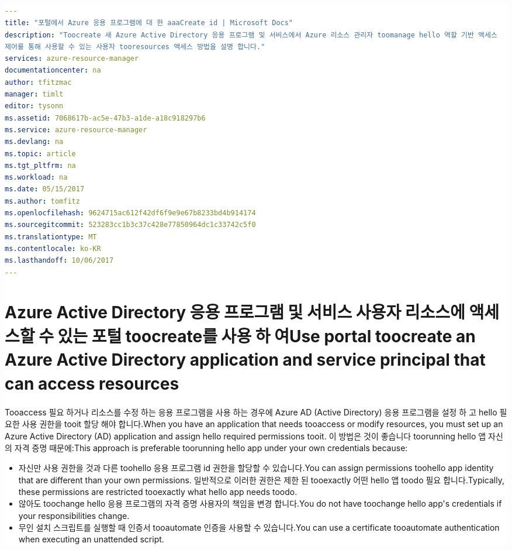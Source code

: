 ```yaml
---
title: "포털에서 Azure 응용 프로그램에 대 한 aaaCreate id | Microsoft Docs"
description: "Toocreate 새 Azure Active Directory 응용 프로그램 및 서비스에서 Azure 리소스 관리자 toomanage hello 역할 기반 액세스 제어를 통해 사용할 수 있는 사용자 tooresources 액세스 방법을 설명 합니다."
services: azure-resource-manager
documentationcenter: na
author: tfitzmac
manager: timlt
editor: tysonn
ms.assetid: 7068617b-ac5e-47b3-a1de-a18c918297b6
ms.service: azure-resource-manager
ms.devlang: na
ms.topic: article
ms.tgt_pltfrm: na
ms.workload: na
ms.date: 05/15/2017
ms.author: tomfitz
ms.openlocfilehash: 9624715ac612f42df6f9e9e67b8233bd4b914174
ms.sourcegitcommit: 523283cc1b3c37c428e77850964dc1c33742c5f0
ms.translationtype: MT
ms.contentlocale: ko-KR
ms.lasthandoff: 10/06/2017
---
```

# <a name="use-portal-toocreate-an-azure-active-directory-application-and-service-principal-that-can-access-resources"></a><span data-ttu-id="eec50-103">Azure Active Directory 응용 프로그램 및 서비스 사용자 리소스에 액세스할 수 있는 포털 toocreate를 사용 하 여</span><span class="sxs-lookup"><span data-stu-id="eec50-103">Use portal toocreate an Azure Active Directory application and service principal that can access resources</span></span>

<span data-ttu-id="eec50-104">Tooaccess 필요 하거나 리소스를 수정 하는 응용 프로그램을 사용 하는 경우에 Azure AD (Active Directory) 응용 프로그램을 설정 하 고 hello 필요한 사용 권한을 tooit 할당 해야 합니다.</span><span class="sxs-lookup"><span data-stu-id="eec50-104">When you have an application that needs tooaccess or modify resources, you must set up an Azure Active Directory (AD) application and assign hello required permissions tooit.</span></span> <span data-ttu-id="eec50-105">이 방법은 것이 좋습니다 toorunning hello 앱 자신의 자격 증명 때문에:</span><span class="sxs-lookup"><span data-stu-id="eec50-105">This approach is preferable toorunning hello app under your own credentials because:</span></span>

* <span data-ttu-id="eec50-106">자신만 사용 권한을 것과 다른 toohello 응용 프로그램 id 권한을 할당할 수 있습니다.</span><span class="sxs-lookup"><span data-stu-id="eec50-106">You can assign permissions toohello app identity that are different than your own permissions.</span></span> <span data-ttu-id="eec50-107">일반적으로 이러한 권한은 제한 된 tooexactly 어떤 hello 앱 toodo 필요 합니다.</span><span class="sxs-lookup"><span data-stu-id="eec50-107">Typically, these permissions are restricted tooexactly what hello app needs toodo.</span></span>
* <span data-ttu-id="eec50-108">않아도 toochange hello 응용 프로그램의 자격 증명 사용자의 책임을 변경 합니다.</span><span class="sxs-lookup"><span data-stu-id="eec50-108">You do not have toochange hello app's credentials if your responsibilities change.</span></span> 
* <span data-ttu-id="eec50-109">무인 설치 스크립트를 실행할 때 인증서 tooautomate 인증을 사용할 수 있습니다.</span><span class="sxs-lookup"><span data-stu-id="eec50-109">You can use a certificate tooautomate authentication when executing an unattended script.</span></span>
